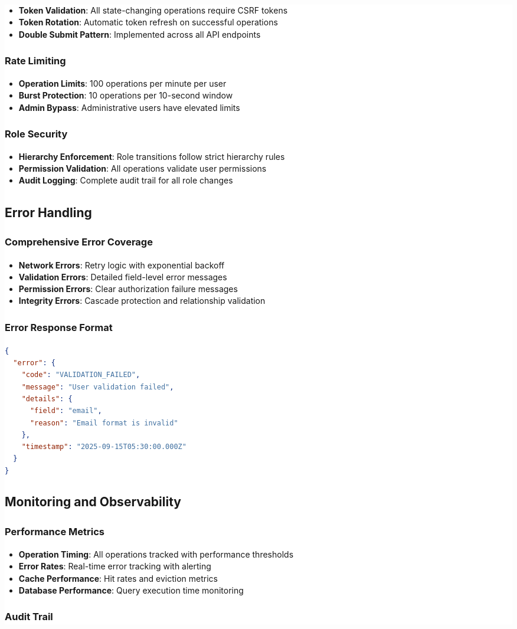 - **Token Validation**: All state-changing operations require CSRF tokens
- **Token Rotation**: Automatic token refresh on successful operations
- **Double Submit Pattern**: Implemented across all API endpoints

### Rate Limiting

- **Operation Limits**: 100 operations per minute per user
- **Burst Protection**: 10 operations per 10-second window
- **Admin Bypass**: Administrative users have elevated limits

### Role Security

- **Hierarchy Enforcement**: Role transitions follow strict hierarchy rules
- **Permission Validation**: All operations validate user permissions
- **Audit Logging**: Complete audit trail for all role changes

## Error Handling

### Comprehensive Error Coverage

- **Network Errors**: Retry logic with exponential backoff
- **Validation Errors**: Detailed field-level error messages
- **Permission Errors**: Clear authorization failure messages
- **Integrity Errors**: Cascade protection and relationship validation

### Error Response Format

```json
{
  "error": {
    "code": "VALIDATION_FAILED",
    "message": "User validation failed",
    "details": {
      "field": "email",
      "reason": "Email format is invalid"
    },
    "timestamp": "2025-09-15T05:30:00.000Z"
  }
}
```

## Monitoring and Observability

### Performance Metrics

- **Operation Timing**: All operations tracked with performance thresholds
- **Error Rates**: Real-time error tracking with alerting
- **Cache Performance**: Hit rates and eviction metrics
- **Database Performance**: Query execution time monitoring

### Audit Trail

